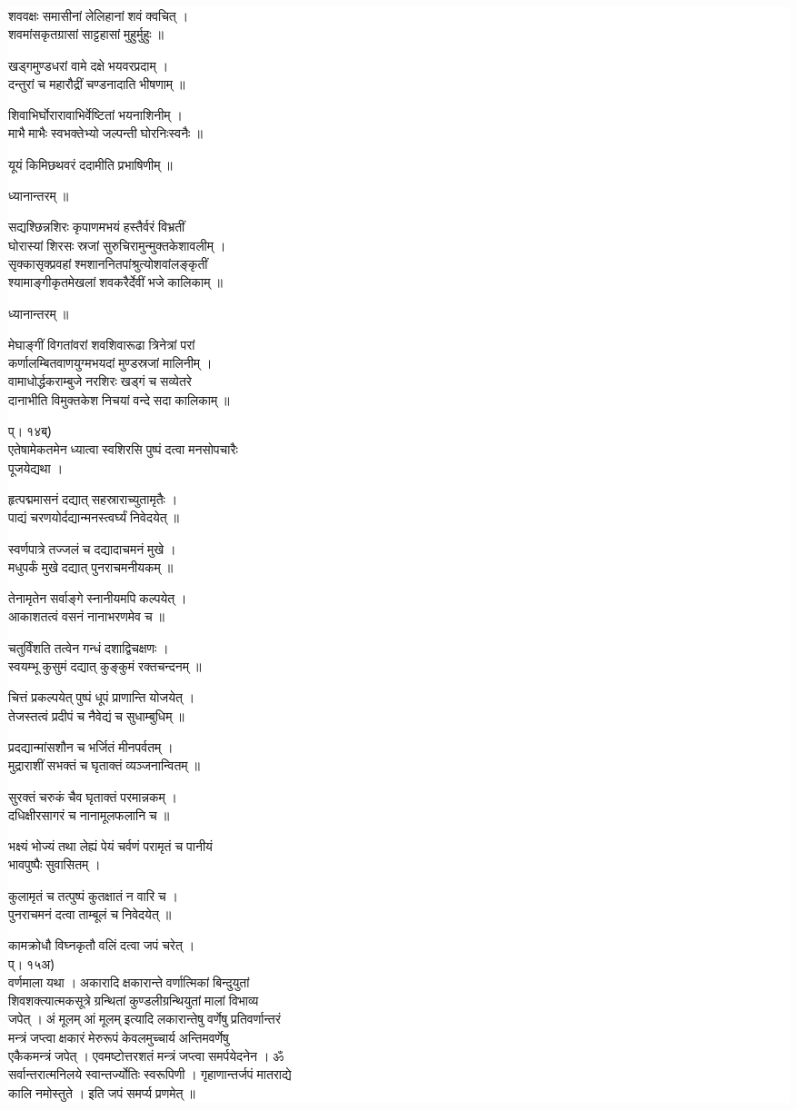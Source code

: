 शववक्षः समासीनां लेलिहानां शवं क्वचित् ।  
शवमांसकृतग्रासां साट्टहासां मुहुर्मुहुः ॥  
  
खड्गमुण्डधरां वामे दक्षे भयवरप्रदाम् ।  
दन्तुरां च महारौद्रीं चण्डनादाति भीषणाम् ॥  
  
शिवाभिर्घोरारावाभिर्वेष्टितां भयनाशिनीम् ।  
माभै माभैः स्वभक्तेभ्यो जल्पन्ती घोरनिःस्वनैः ॥  
  
यूयं किमिछथवरं ददामीति प्रभाषिणीम् ॥  
  
ध्यानान्तरम् ॥  
  
सद्यश्छिन्नशिरः कृपाणमभयं हस्तैर्वरं विभ्रतीं   
घोरास्यां शिरसः स्रजां सुरुचिरामुन्मुक्तकेशावलीम् ।  
सृक्कासृक्प्रवहां श्मशाननितपांश्रुत्योशवांलङ्कृतीं   
श्यामाङ्गीकृतमेखलां शवकरैर्देवीं भजे कालिकाम् ॥  
  
ध्यानान्तरम् ॥  
  
मेघाङ्गीं विगतांवरां शवशिवारूढा त्रिनेत्रां परां   
कर्णालम्बितवाणयुग्मभयदां मुण्डस्रजां मालिनीम् ।  
वामाधोर्द्धकराम्बुजे नरशिरः खड्गं च सव्येतरे   
दानाभीति विमुक्तकेश निचयां वन्दे सदा कालिकाम् ॥  
  
प्। १४ब्)   
एतेषामेकतमेन ध्यात्वा स्वशिरसि पुष्पं दत्वा मनसोपचारैः   
पूजयेद्यथा ।   
  
हृत्पद्ममासनं दद्यात् सहस्राराच्युतामृतैः ।  
पाद्यं चरणयोर्दद्यान्मनस्त्वर्घ्यं निवेदयेत् ॥   
  
स्वर्णपात्रे तज्जलं च दद्यादाचमनं मुखे ।   
मधुपर्कं मुखे दद्यात् पुनराचमनीयकम् ॥   
  
तेनामृतेन सर्वाङ्गे स्नानीयमपि कल्पयेत् ।   
आकाशतत्वं वसनं नानाभरणमेव च ॥   
  
चतुर्विंशति तत्वेन गन्धं दशाद्विचक्षणः ।   
स्वयम्भू कुसुमं दद्यात् कुङ्कुमं रक्तचन्दनम् ॥   
  
चित्तं प्रकल्पयेत् पुष्पं धूपं प्राणान्ति योजयेत् ।   
तेजस्तत्वं प्रदीपं च नैवेद्यं च सुधाम्बुधिम् ॥  
  
प्रदद्यान्मांसशौन च भर्जितं मीनपर्वतम् ।   
मुद्राराशीं सभक्तं च घृताक्तं व्यञ्जनान्वितम् ॥  
  
सुरक्तं चरुकं चैव घृताक्तं परमान्नकम् ।  
दधिक्षीरसागरं च नानामूलफलानि च ॥  
  
भक्ष्यं भोज्यं तथा लेह्यं पेयं चर्वणं परामृतं च पानीयं   
भावपुष्पैः सुवासितम् ।   
  
कुलामृतं च तत्पुष्पं कुतक्षातं न वारि च ।  
पुनराचमनं दत्वा ताम्बूलं च निवेदयेत् ॥  
  
कामक्रोधौ विघ्नकृतौ वलिं दत्वा जपं चरेत् ।  
प्। १५अ)   
वर्णमाला यथा । अकारादि क्षकारान्ते वर्णात्मिकां बिन्दुयुतां   
शिवशक्त्यात्मकसूत्रे ग्रन्थितां कुण्डलीग्रन्थियुतां मालां विभाव्य   
जपेत् । अं मूलम् आं मूलम् इत्यादि लकारान्तेषु वर्णेषु प्रतिवर्णान्तरं   
मन्त्रं जप्त्वा क्षकारं मेरुरूपं केवलमुच्चार्य अन्तिमवर्णेषु   
एकैकमन्त्रं जपेत् । एवमष्टोत्तरशतं मन्त्रं जप्त्वा समर्पयेदनेन । ॐ   
सर्वान्तरात्मनिलये स्वान्तर्ज्योतिः स्वरूपिणी । गृहाणान्तर्जपं मातराद्ये   
कालि नमोस्तुते । इति जपं समर्प्य प्रणमेत् ॥  
  